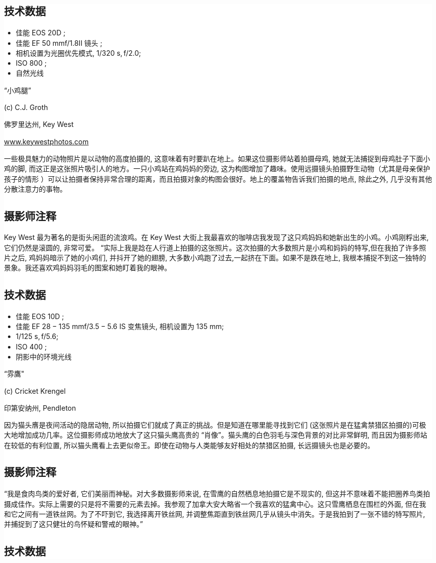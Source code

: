 ## 技术数据

- 佳能 EOS 20D ;
- 佳能 EF $50 \mathrm{~mm} \mathrm{f} / 1.8 \mathrm{II}$ 镜头 ;
- 相机设置为光圈优先模式, $1 / 320 \mathrm{~s}, \mathrm{f} / 2.0$;
- ISO 800 ;
- 自然光线



“小鸡腿”

(c) C.J. Groth

佛罗里达州, Key West

www.keywestphotos.com

一些极具魅力的动物照片是以动物的高度拍摄的, 这意味着有时要趴在地上。如果这位摄影师站着拍摄母鸡, 她就无法捕捉到母鸡肚子下面小鸡的脚, 而这正是这张照片吸引人的地方。一只小鸡站在鸡妈妈的旁边, 这为构图增加了趣味。使用远摄镜头拍摄野生动物（尤其是母亲保护孩子的情形 ）可以让拍摄者保持非常合理的距离，而且拍摄对象的构图会很好。地上的覆盖物告诉我们拍摄的地点, 除此之外, 几乎没有其他分散注意力的事物。

## 摄影师注释

Key West 最为著名的是街头闲逛的流浪鸡。在 Key West 大街上我最喜欢的咖啡店我发现了这只鸡妈妈和她新出生的小鸡。小鸡刚粰出来,它们仍然是滚圆的, 非常可爱。
“实际上我是踗在人行道上拍摄的这张照片。这次拍摄的大多数照片是小鸡和妈妈的特写,但在我拍了许多照片之后, 鸡妈妈暗示了她的小鸡们, 并抖开了她的翅膀, 大多数小鸡跑了过去,一起挤在下面。如果不是跌在地上, 我根本捕捉不到这一独特的景象。我还喜欢鸡妈妈羽毛的图案和她盯着我的眼神。

## 技术数据

- 佳能 EOS 10D ;
- 佳能 EF $28-135 \mathrm{~mm} \mathrm{f} / 3.5-5.6$ IS 变焦镜头, 相机设置为 $135 \mathrm{~mm} ;$
- $1 / 125 \mathrm{~s}, \mathrm{f} / 5.6$;
- ISO 400 ;
- 阴影中的环境光线



“雰鷹"

(c) Cricket Krengel

印第安纳州, Pendleton

因为猫头噟是夜间活动的隐居动物, 所以拍摄它们就成了真正的挑战。但是知道在哪里能寻找到它们 (这张照片是在猛禽禁猎区拍摄的)可极大地增加成功几率。这位摄影师成功地放大了这只猫头鹰高贵的 “肖像”。猫头鹰的白色羽毛与深色背景的对比非常鲜明, 而且因为摄影师站在较低的有利位置, 所以猫头鹰看上去更似帝王。即使在动物与人类能够友好相处的禁猎区拍摄, 长远摄镜头也是必要的。

## 摄影师注释

“我是食肉鸟类的爱好者, 它们美丽而神秘。对大多数摄影师来说, 在雪鹰的自然栖息地拍摄它是不现实的, 但这并不意味着不能把圈养鸟类拍摄成佳作。实际上需要的只是将不需要的元素去掉。我参观了加拿大安大略省一个我喜欢的猛禽中心。这只雪鹰栖息在围栏的外面, 但在我和它之间有一道铁丝网。为了不吓到它, 我选择离开铁丝网, 并调整焦距直到铁丝网几乎从镜头中消失。于是我拍到了一张不错的特写照片, 并捕捉到了这只健壮的鸟怀疑和警戒的眼神。”

## 技术数据
